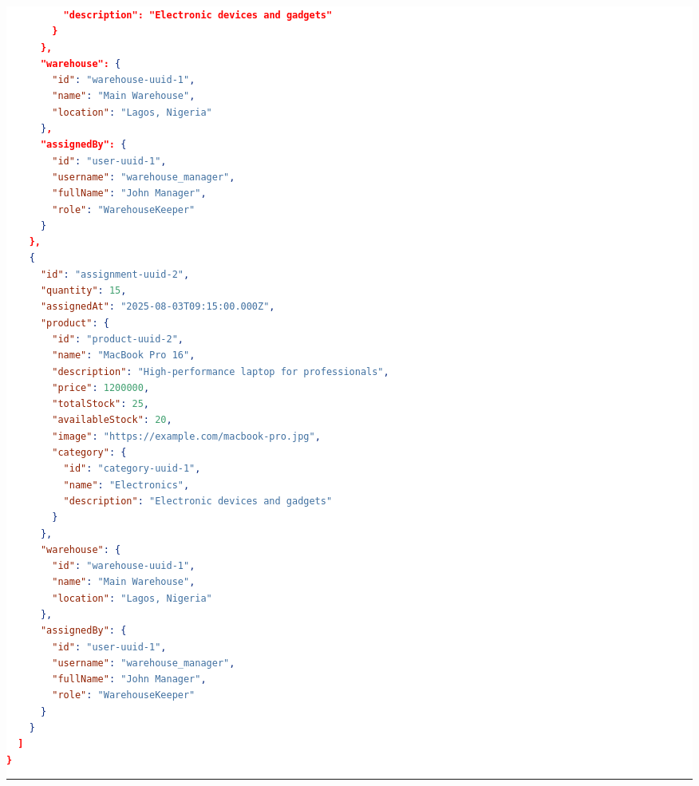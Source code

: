 ```json
          "description": "Electronic devices and gadgets"
        }
      },
      "warehouse": {
        "id": "warehouse-uuid-1",
        "name": "Main Warehouse",
        "location": "Lagos, Nigeria"
      },
      "assignedBy": {
        "id": "user-uuid-1",
        "username": "warehouse_manager",
        "fullName": "John Manager",
        "role": "WarehouseKeeper"
      }
    },
    {
      "id": "assignment-uuid-2",
      "quantity": 15,
      "assignedAt": "2025-08-03T09:15:00.000Z",
      "product": {
        "id": "product-uuid-2",
        "name": "MacBook Pro 16",
        "description": "High-performance laptop for professionals",
        "price": 1200000,
        "totalStock": 25,
        "availableStock": 20,
        "image": "https://example.com/macbook-pro.jpg",
        "category": {
          "id": "category-uuid-1",
          "name": "Electronics",
          "description": "Electronic devices and gadgets"
        }
      },
      "warehouse": {
        "id": "warehouse-uuid-1",
        "name": "Main Warehouse",
        "location": "Lagos, Nigeria"
      },
      "assignedBy": {
        "id": "user-uuid-1",
        "username": "warehouse_manager",
        "fullName": "John Manager",
        "role": "WarehouseKeeper"
      }
    }
  ]
}
```

---
